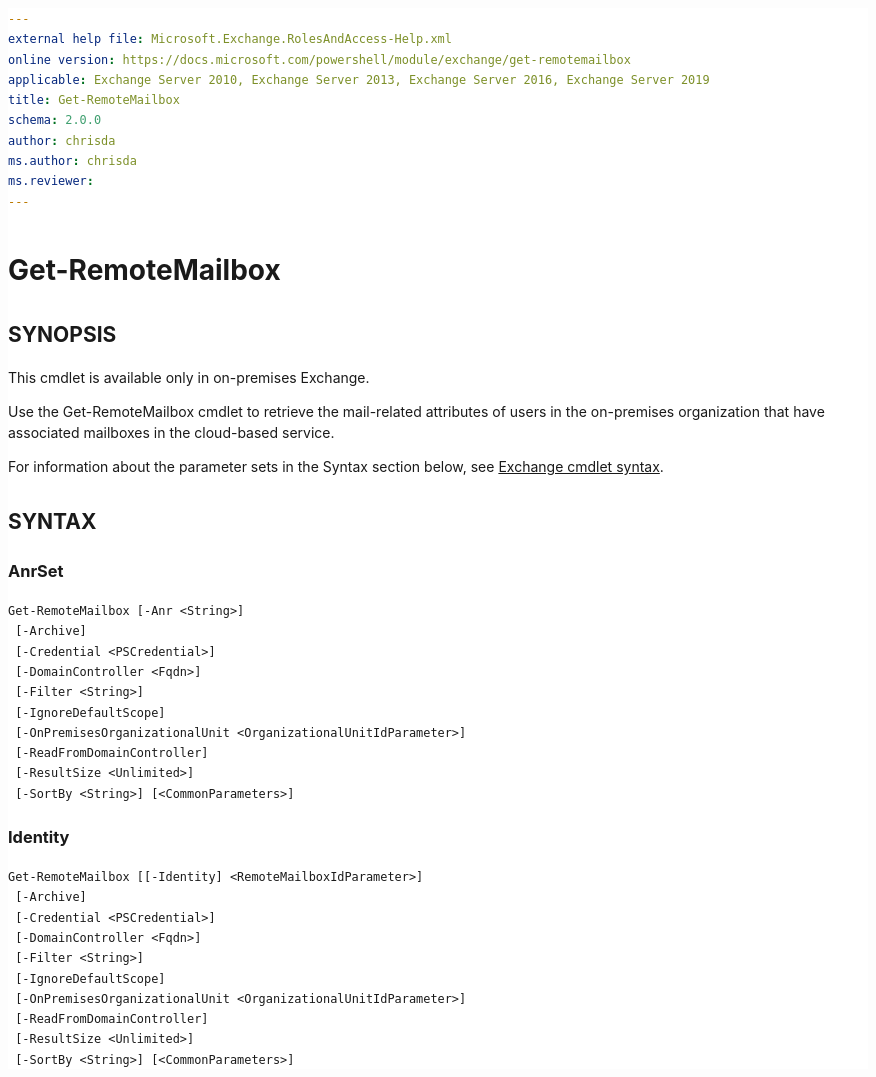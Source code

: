 ```yaml
---
external help file: Microsoft.Exchange.RolesAndAccess-Help.xml
online version: https://docs.microsoft.com/powershell/module/exchange/get-remotemailbox
applicable: Exchange Server 2010, Exchange Server 2013, Exchange Server 2016, Exchange Server 2019
title: Get-RemoteMailbox
schema: 2.0.0
author: chrisda
ms.author: chrisda
ms.reviewer:
---
```


# Get-RemoteMailbox

## SYNOPSIS
This cmdlet is available only in on-premises Exchange.

Use the Get-RemoteMailbox cmdlet to retrieve the mail-related attributes of users in the on-premises organization that have associated mailboxes in the cloud-based service.

For information about the parameter sets in the Syntax section below, see [Exchange cmdlet syntax](https://docs.microsoft.com/powershell/exchange/exchange-cmdlet-syntax).

## SYNTAX

### AnrSet
```
Get-RemoteMailbox [-Anr <String>]
 [-Archive]
 [-Credential <PSCredential>]
 [-DomainController <Fqdn>]
 [-Filter <String>]
 [-IgnoreDefaultScope]
 [-OnPremisesOrganizationalUnit <OrganizationalUnitIdParameter>]
 [-ReadFromDomainController]
 [-ResultSize <Unlimited>]
 [-SortBy <String>] [<CommonParameters>]
```

### Identity
```
Get-RemoteMailbox [[-Identity] <RemoteMailboxIdParameter>]
 [-Archive]
 [-Credential <PSCredential>]
 [-DomainController <Fqdn>]
 [-Filter <String>]
 [-IgnoreDefaultScope]
 [-OnPremisesOrganizationalUnit <OrganizationalUnitIdParameter>]
 [-ReadFromDomainController]
 [-ResultSize <Unlimited>]
 [-SortBy <String>] [<CommonParameters>]
```
